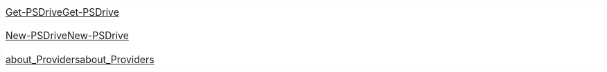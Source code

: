 [<span data-ttu-id="dabe0-161">Get-PSDrive</span><span class="sxs-lookup"><span data-stu-id="dabe0-161">Get-PSDrive</span></span>](Get-PSDrive.md)

[<span data-ttu-id="dabe0-162">New-PSDrive</span><span class="sxs-lookup"><span data-stu-id="dabe0-162">New-PSDrive</span></span>](New-PSDrive.md)

[<span data-ttu-id="dabe0-163">about_Providers</span><span class="sxs-lookup"><span data-stu-id="dabe0-163">about_Providers</span></span>](../Microsoft.PowerShell.Core/About/about_Providers.md)

